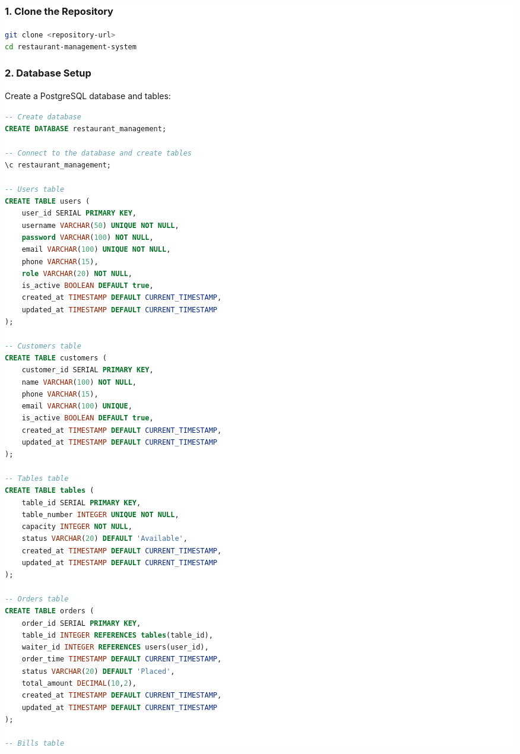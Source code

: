 ### 1. Clone the Repository
```bash
git clone <repository-url>
cd restaurant-management-system
```

### 2. Database Setup

Create a PostgreSQL database and tables:

```sql
-- Create database
CREATE DATABASE restaurant_management;

-- Connect to the database and create tables
\c restaurant_management;

-- Users table
CREATE TABLE users (
    user_id SERIAL PRIMARY KEY,
    username VARCHAR(50) UNIQUE NOT NULL,
    password VARCHAR(100) NOT NULL,
    email VARCHAR(100) UNIQUE NOT NULL,
    phone VARCHAR(15),
    role VARCHAR(20) NOT NULL,
    is_active BOOLEAN DEFAULT true,
    created_at TIMESTAMP DEFAULT CURRENT_TIMESTAMP,
    updated_at TIMESTAMP DEFAULT CURRENT_TIMESTAMP
);

-- Customers table
CREATE TABLE customers (
    customer_id SERIAL PRIMARY KEY,
    name VARCHAR(100) NOT NULL,
    phone VARCHAR(15),
    email VARCHAR(100) UNIQUE,
    is_active BOOLEAN DEFAULT true,
    created_at TIMESTAMP DEFAULT CURRENT_TIMESTAMP,
    updated_at TIMESTAMP DEFAULT CURRENT_TIMESTAMP
);

-- Tables table
CREATE TABLE tables (
    table_id SERIAL PRIMARY KEY,
    table_number INTEGER UNIQUE NOT NULL,
    capacity INTEGER NOT NULL,
    status VARCHAR(20) DEFAULT 'Available',
    created_at TIMESTAMP DEFAULT CURRENT_TIMESTAMP,
    updated_at TIMESTAMP DEFAULT CURRENT_TIMESTAMP
);

-- Orders table
CREATE TABLE orders (
    order_id SERIAL PRIMARY KEY,
    table_id INTEGER REFERENCES tables(table_id),
    waiter_id INTEGER REFERENCES users(user_id),
    order_time TIMESTAMP DEFAULT CURRENT_TIMESTAMP,
    status VARCHAR(20) DEFAULT 'Placed',
    total_amount DECIMAL(10,2),
    created_at TIMESTAMP DEFAULT CURRENT_TIMESTAMP,
    updated_at TIMESTAMP DEFAULT CURRENT_TIMESTAMP
);

-- Bills table
```